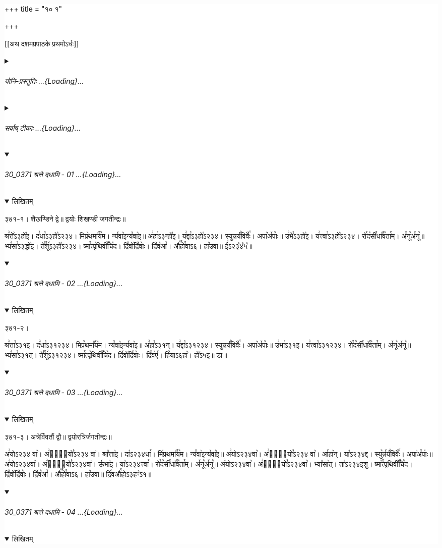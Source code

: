 +++
title = "१० १"

+++

[[अथ दशमप्रपाठके प्रथमोऽर्धः]]

<div class="js_include collapsed" newlevelforh1="6" title="योनि-प्रस्तुतिः" unfilled url="/vedAH_sAma/kauthumam/saMhitA/vishvAsa-prastutiH/1_pUrvArchikaH/4/2/30_0371_shratte_dadhAmi.md">
<details><summary><h6>योनि-प्रस्तुतिः ...{Loading}...</h6></summary></details>
</div>
<div class="js_include collapsed" newlevelforh1="6" title="सर्वाष् टीकाः" unfilled url="/vedAH_sAma/kauthumam/saMhitA/sarvASh_TIkAH/1_pUrvArchikaH/4/2/30_0371_shratte_dadhAmi.md">
<details><summary><h6>सर्वाष् टीकाः ...{Loading}...</h6></summary></details>
</div>
<div class="js_include" newlevelforh1="6" open unfilled url="/vedAH_sAma/kauthumam/prakRti-araNya-gAnAni/01_pUrvArchika-prakRti-gAnam/./1_pUrvArchikaH/4/2/30_0371_shratte_dadhAmi/01.md">
<details open><summary><h6>30_0371 श्रत्ते दधामि - 01 ...{Loading}...</h6></summary>
<details open><summary>लिखितम्</summary>

३७१-१। शैखण्डिने द्वे॥ द्वयोः शिखण्डी जगतीन्द्रः॥

श्र꣣त्ते꣢ऽ३हो꣡इ। द꣣धा꣢ऽ३हो꣡ऽ२३४। मिप्र꣥थमा꣤꣯य꣥म। न्य꣤वा꣥इन्य꣤वा꣥इ॥ अ꣣हा꣢ऽ३न्हो꣡इ। य꣣द्दा꣢ऽ३हो꣡ऽ२३४। स्युन्नर्यं꣥विवेः꣤꣯। अपा꣥अ꣤पाः꣥॥ उ꣣भे꣢ऽ३हो꣡इ। य꣣त्त्वा꣢ऽ३हो꣡ऽ२३४। रो꣯द꣥सी꣯धा꣤꣯व꣥ता꣯म्। अ꣤नू꣥अ꣤नू꣥॥ भ्य꣣सा꣢ऽ३द्धो꣡इ। ते꣣꣯शू꣢ऽ३हो꣡ऽ२३४। ष्मा꣯त्पृ꣥थिवी꣤꣯चि꣥द। द्रि꣤वो꣥द्रि꣤वाः꣥। द्रि꣤व꣥आ꣤। औ꣥꣯हो꣯वाऽ६। हा꣥उवा॥ ई꣣ऽ२३꣡४꣡५꣡॥
</details>
</details>
</div>
<div class="js_include" newlevelforh1="6" open unfilled url="/vedAH_sAma/kauthumam/prakRti-araNya-gAnAni/01_pUrvArchika-prakRti-gAnam/./1_pUrvArchikaH/4/2/30_0371_shratte_dadhAmi/02.md">
<details open><summary><h6>30_0371 श्रत्ते दधामि - 02 ...{Loading}...</h6></summary>
<details open><summary>लिखितम्</summary>

३७१-२।

श्र꣣त्ता꣢ऽ३१इ। द꣣धा꣢ऽ३१२३४। मिप्र꣥थमा꣤꣯य꣥म। न्य꣤वा꣥इन्य꣤वा꣥इ॥ अ꣣हा꣢ऽ३१न्। य꣣द्दा꣢ऽ३१२३४। स्युन्नर्यं꣥विवेः꣤꣯। अपा꣥अ꣤पाः꣥॥ उ꣣भा꣢ऽ३१इ। य꣣त्त्वा꣢ऽ३१२३४। रो꣯द꣥सी꣯धा꣤꣯व꣥ता꣯म्। अ꣤नू꣥अ꣤नू꣥॥ भ्य꣣सा꣢ऽ३१त्। ते꣣꣯शू꣢ऽ३१२३४। ष्मा꣯त्पृ꣥थिवी꣤꣯चि꣥द। द्रि꣤वो꣥द्रि꣤वाः꣥। द्रि꣤व꣥ए꣤। हि꣥याऽ६हा꣥। हो꣤ऽ५इ॥ डा॥
</details>
</details>
</div>
<div class="js_include" newlevelforh1="6" open unfilled url="/vedAH_sAma/kauthumam/prakRti-araNya-gAnAni/01_pUrvArchika-prakRti-gAnam/./1_pUrvArchikaH/4/2/30_0371_shratte_dadhAmi/03.md">
<details open><summary><h6>30_0371 श्रत्ते दधामि - 03 ...{Loading}...</h6></summary>
<details open><summary>लिखितम्</summary>

३७१-३। अत्रेर्विवर्तौ द्वौ॥ द्वयोरत्रिर्जगतीन्द्रः॥

अ꣣योऽ२३४ वा꣥। अ꣣या꣢᳐यो꣣ऽ२३४ वा꣥। श्रा꣤त्ता꣥इ। दा꣡ऽ२३४धा꣯। मि꣥प्रथमा꣤꣯य꣥म। न्य꣤वा꣥इन्य꣤वा꣥इ॥ अ꣣योऽ२३४वा꣥। अ꣣या꣢᳐यो꣣ऽ२३४ वा꣥। आ꣤हा꣥न्। या꣡ऽ२३४द्द। स्यु꣥न्न꣤र्यं꣥विवेः꣤꣯। अपा꣥अ꣤पाः꣥॥ अ꣣योऽ२३४वा꣥। अ꣣या꣢᳐यो꣣ऽ२३४वा꣥। ऊ꣤भा꣥इ। या꣡ऽ२३४त्त्वा꣯। रो꣯द꣥सी꣯धा꣤꣯व꣥ता꣯म्। अ꣤नू꣥अ꣤नू꣥॥ अ꣣योऽ२३४वा꣥। अ꣣या꣢᳐यो꣣ऽ२३४वा꣥। भ्या꣤सा꣥त्। ता꣡ऽ२३४इशु। ष्मा꣥꣯त्पृथिवी꣤꣯चि꣥द। द्रि꣤वो꣥द्रि꣤वाः꣥। द्रि꣤व꣥आ꣤। औ꣥꣯हो꣯वाऽ६। हा꣥उवा॥ द्रि꣢वऔ꣯होऽ३हꣳ꣢ऽ१॥
</details>
</details>
</div>
<div class="js_include" newlevelforh1="6" open unfilled url="/vedAH_sAma/kauthumam/prakRti-araNya-gAnAni/01_pUrvArchika-prakRti-gAnam/./1_pUrvArchikaH/4/2/30_0371_shratte_dadhAmi/04.md">
<details open><summary><h6>30_0371 श्रत्ते दधामि - 04 ...{Loading}...</h6></summary>
<details open><summary>लिखितम्</summary>
